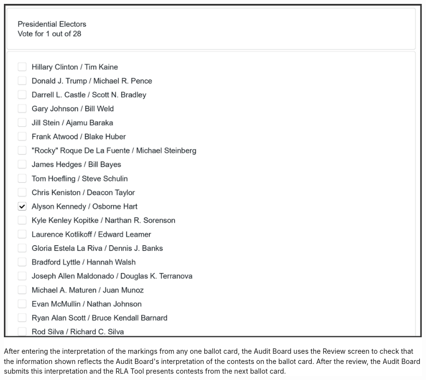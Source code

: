 ![Recording Voter Intent](./screenshots/county/2640_Voter_Intent.pdf)

After entering the interpretation of the markings from any one ballot
card, the Audit Board uses the
Review screen to check that the information shown
reflects the Audit Board's interpretation of the contests on the ballot card. After 
the review, the Audit Board submits this interpretation
and the RLA Tool presents contests from the next ballot card.
